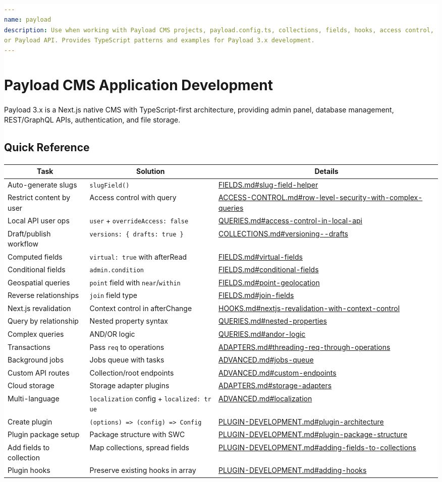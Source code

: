 ```yaml
---
name: payload
description: Use when working with Payload CMS projects, payload.config.ts, collections, fields, hooks, access control, or Payload API. Provides TypeScript patterns and examples for Payload 3.x development.
---
```


# Payload CMS Application Development

Payload 3.x is a Next.js native CMS with TypeScript-first architecture, providing admin panel, database management, REST/GraphQL APIs, authentication, and file storage.

## Quick Reference

| Task                     | Solution                                  | Details                                                                                                                          |
| ------------------------ | ----------------------------------------- | -------------------------------------------------------------------------------------------------------------------------------- |
| Auto-generate slugs      | `slugField()`                             | [FIELDS.md#slug-field-helper](reference/FIELDS.md#slug-field-helper)                                                             |
| Restrict content by user | Access control with query                 | [ACCESS-CONTROL.md#row-level-security-with-complex-queries](reference/ACCESS-CONTROL.md#row-level-security-with-complex-queries) |
| Local API user ops       | `user` + `overrideAccess: false`          | [QUERIES.md#access-control-in-local-api](reference/QUERIES.md#access-control-in-local-api)                                       |
| Draft/publish workflow   | `versions: { drafts: true }`              | [COLLECTIONS.md#versioning--drafts](reference/COLLECTIONS.md#versioning--drafts)                                                 |
| Computed fields          | `virtual: true` with afterRead            | [FIELDS.md#virtual-fields](reference/FIELDS.md#virtual-fields)                                                                   |
| Conditional fields       | `admin.condition`                         | [FIELDS.md#conditional-fields](reference/FIELDS.md#conditional-fields)                                                           |
| Geospatial queries       | `point` field with `near`/`within`        | [FIELDS.md#point-geolocation](reference/FIELDS.md#point-geolocation)                                                             |
| Reverse relationships    | `join` field type                         | [FIELDS.md#join-fields](reference/FIELDS.md#join-fields)                                                                         |
| Next.js revalidation     | Context control in afterChange            | [HOOKS.md#nextjs-revalidation-with-context-control](reference/HOOKS.md#nextjs-revalidation-with-context-control)                 |
| Query by relationship    | Nested property syntax                    | [QUERIES.md#nested-properties](reference/QUERIES.md#nested-properties)                                                           |
| Complex queries          | AND/OR logic                              | [QUERIES.md#andor-logic](reference/QUERIES.md#andor-logic)                                                                       |
| Transactions             | Pass `req` to operations                  | [ADAPTERS.md#threading-req-through-operations](reference/ADAPTERS.md#threading-req-through-operations)                           |
| Background jobs          | Jobs queue with tasks                     | [ADVANCED.md#jobs-queue](reference/ADVANCED.md#jobs-queue)                                                                       |
| Custom API routes        | Collection/root endpoints                 | [ADVANCED.md#custom-endpoints](reference/ADVANCED.md#custom-endpoints)                                                           |
| Cloud storage            | Storage adapter plugins                   | [ADAPTERS.md#storage-adapters](reference/ADAPTERS.md#storage-adapters)                                                           |
| Multi-language           | `localization` config + `localized: true` | [ADVANCED.md#localization](reference/ADVANCED.md#localization)                                                                   |
| Create plugin            | `(options) => (config) => Config`         | [PLUGIN-DEVELOPMENT.md#plugin-architecture](reference/PLUGIN-DEVELOPMENT.md#plugin-architecture)                                 |
| Plugin package setup     | Package structure with SWC                | [PLUGIN-DEVELOPMENT.md#plugin-package-structure](reference/PLUGIN-DEVELOPMENT.md#plugin-package-structure)                       |
| Add fields to collection | Map collections, spread fields            | [PLUGIN-DEVELOPMENT.md#adding-fields-to-collections](reference/PLUGIN-DEVELOPMENT.md#adding-fields-to-collections)               |
| Plugin hooks             | Preserve existing hooks in array          | [PLUGIN-DEVELOPMENT.md#adding-hooks](reference/PLUGIN-DEVELOPMENT.md#adding-hooks)                                               |

